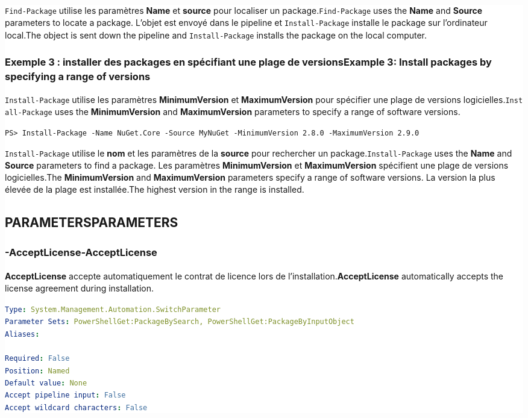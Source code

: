 <span data-ttu-id="73d3b-123">`Find-Package` utilise les paramètres **Name** et **source** pour localiser un package.</span><span class="sxs-lookup"><span data-stu-id="73d3b-123">`Find-Package` uses the **Name** and **Source** parameters to locate a package.</span></span> <span data-ttu-id="73d3b-124">L’objet est envoyé dans le pipeline et `Install-Package` installe le package sur l’ordinateur local.</span><span class="sxs-lookup"><span data-stu-id="73d3b-124">The object is sent down the pipeline and `Install-Package` installs the package on the local computer.</span></span>

### <span data-ttu-id="73d3b-125">Exemple 3 : installer des packages en spécifiant une plage de versions</span><span class="sxs-lookup"><span data-stu-id="73d3b-125">Example 3: Install packages by specifying a range of versions</span></span>

<span data-ttu-id="73d3b-126">`Install-Package` utilise les paramètres **MinimumVersion** et **MaximumVersion** pour spécifier une plage de versions logicielles.</span><span class="sxs-lookup"><span data-stu-id="73d3b-126">`Install-Package` uses the **MinimumVersion** and **MaximumVersion** parameters to specify a range of software versions.</span></span>

```
PS> Install-Package -Name NuGet.Core -Source MyNuGet -MinimumVersion 2.8.0 -MaximumVersion 2.9.0
```

<span data-ttu-id="73d3b-127">`Install-Package` utilise le **nom** et les paramètres de la **source** pour rechercher un package.</span><span class="sxs-lookup"><span data-stu-id="73d3b-127">`Install-Package` uses the **Name** and **Source** parameters to find a package.</span></span> <span data-ttu-id="73d3b-128">Les paramètres **MinimumVersion** et **MaximumVersion** spécifient une plage de versions logicielles.</span><span class="sxs-lookup"><span data-stu-id="73d3b-128">The **MinimumVersion** and **MaximumVersion** parameters specify a range of software versions.</span></span> <span data-ttu-id="73d3b-129">La version la plus élevée de la plage est installée.</span><span class="sxs-lookup"><span data-stu-id="73d3b-129">The highest version in the range is installed.</span></span>

## <span data-ttu-id="73d3b-130">PARAMETERS</span><span class="sxs-lookup"><span data-stu-id="73d3b-130">PARAMETERS</span></span>

### <span data-ttu-id="73d3b-131">-AcceptLicense</span><span class="sxs-lookup"><span data-stu-id="73d3b-131">-AcceptLicense</span></span>

 <span data-ttu-id="73d3b-132">**AcceptLicense** accepte automatiquement le contrat de licence lors de l’installation.</span><span class="sxs-lookup"><span data-stu-id="73d3b-132">**AcceptLicense** automatically accepts the license agreement during installation.</span></span>

```yaml
Type: System.Management.Automation.SwitchParameter
Parameter Sets: PowerShellGet:PackageBySearch, PowerShellGet:PackageByInputObject
Aliases:

Required: False
Position: Named
Default value: None
Accept pipeline input: False
Accept wildcard characters: False
```
